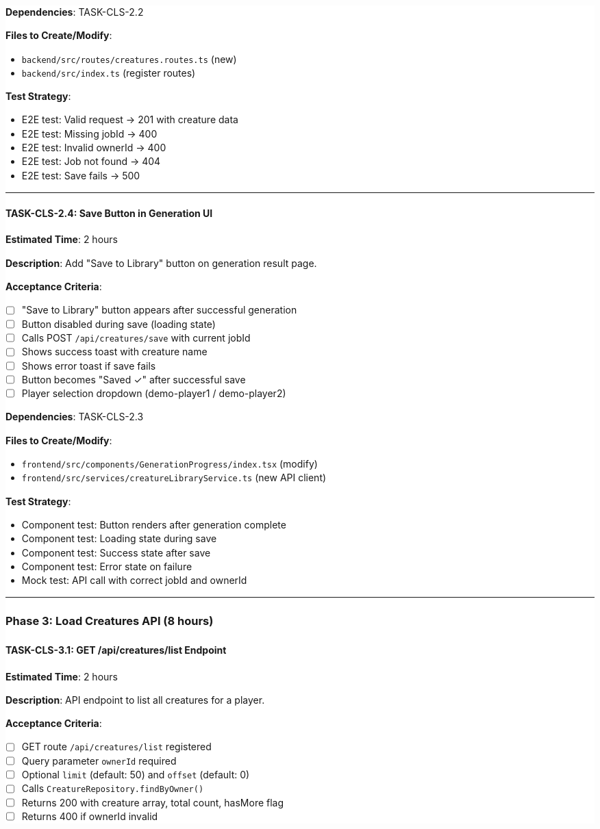 **Dependencies**: TASK-CLS-2.2

**Files to Create/Modify**:
- `backend/src/routes/creatures.routes.ts` (new)
- `backend/src/index.ts` (register routes)

**Test Strategy**:
- E2E test: Valid request → 201 with creature data
- E2E test: Missing jobId → 400
- E2E test: Invalid ownerId → 400
- E2E test: Job not found → 404
- E2E test: Save fails → 500

---

#### TASK-CLS-2.4: Save Button in Generation UI
**Estimated Time**: 2 hours

**Description**: Add "Save to Library" button on generation result page.

**Acceptance Criteria**:
- [ ] "Save to Library" button appears after successful generation
- [ ] Button disabled during save (loading state)
- [ ] Calls POST `/api/creatures/save` with current jobId
- [ ] Shows success toast with creature name
- [ ] Shows error toast if save fails
- [ ] Button becomes "Saved ✓" after successful save
- [ ] Player selection dropdown (demo-player1 / demo-player2)

**Dependencies**: TASK-CLS-2.3

**Files to Create/Modify**:
- `frontend/src/components/GenerationProgress/index.tsx` (modify)
- `frontend/src/services/creatureLibraryService.ts` (new API client)

**Test Strategy**:
- Component test: Button renders after generation complete
- Component test: Loading state during save
- Component test: Success state after save
- Component test: Error state on failure
- Mock test: API call with correct jobId and ownerId

---

### Phase 3: Load Creatures API (8 hours)

#### TASK-CLS-3.1: GET /api/creatures/list Endpoint
**Estimated Time**: 2 hours

**Description**: API endpoint to list all creatures for a player.

**Acceptance Criteria**:
- [ ] GET route `/api/creatures/list` registered
- [ ] Query parameter `ownerId` required
- [ ] Optional `limit` (default: 50) and `offset` (default: 0)
- [ ] Calls `CreatureRepository.findByOwner()`
- [ ] Returns 200 with creature array, total count, hasMore flag
- [ ] Returns 400 if ownerId invalid
